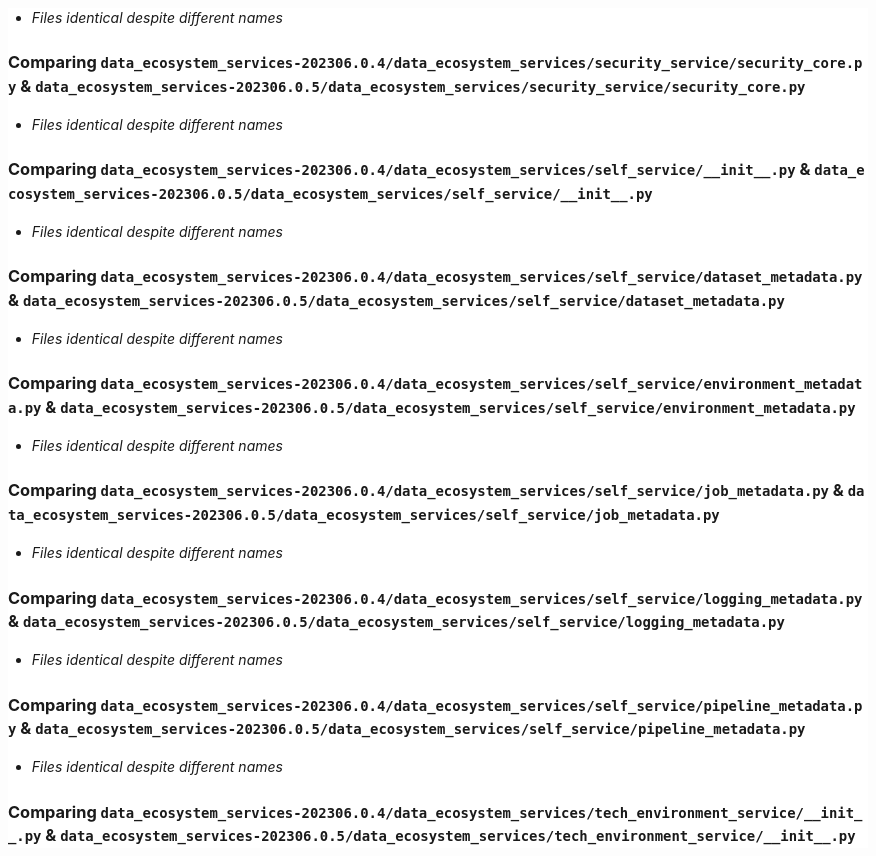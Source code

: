  * *Files identical despite different names*

### Comparing `data_ecosystem_services-202306.0.4/data_ecosystem_services/security_service/security_core.py` & `data_ecosystem_services-202306.0.5/data_ecosystem_services/security_service/security_core.py`

 * *Files identical despite different names*

### Comparing `data_ecosystem_services-202306.0.4/data_ecosystem_services/self_service/__init__.py` & `data_ecosystem_services-202306.0.5/data_ecosystem_services/self_service/__init__.py`

 * *Files identical despite different names*

### Comparing `data_ecosystem_services-202306.0.4/data_ecosystem_services/self_service/dataset_metadata.py` & `data_ecosystem_services-202306.0.5/data_ecosystem_services/self_service/dataset_metadata.py`

 * *Files identical despite different names*

### Comparing `data_ecosystem_services-202306.0.4/data_ecosystem_services/self_service/environment_metadata.py` & `data_ecosystem_services-202306.0.5/data_ecosystem_services/self_service/environment_metadata.py`

 * *Files identical despite different names*

### Comparing `data_ecosystem_services-202306.0.4/data_ecosystem_services/self_service/job_metadata.py` & `data_ecosystem_services-202306.0.5/data_ecosystem_services/self_service/job_metadata.py`

 * *Files identical despite different names*

### Comparing `data_ecosystem_services-202306.0.4/data_ecosystem_services/self_service/logging_metadata.py` & `data_ecosystem_services-202306.0.5/data_ecosystem_services/self_service/logging_metadata.py`

 * *Files identical despite different names*

### Comparing `data_ecosystem_services-202306.0.4/data_ecosystem_services/self_service/pipeline_metadata.py` & `data_ecosystem_services-202306.0.5/data_ecosystem_services/self_service/pipeline_metadata.py`

 * *Files identical despite different names*

### Comparing `data_ecosystem_services-202306.0.4/data_ecosystem_services/tech_environment_service/__init__.py` & `data_ecosystem_services-202306.0.5/data_ecosystem_services/tech_environment_service/__init__.py`
